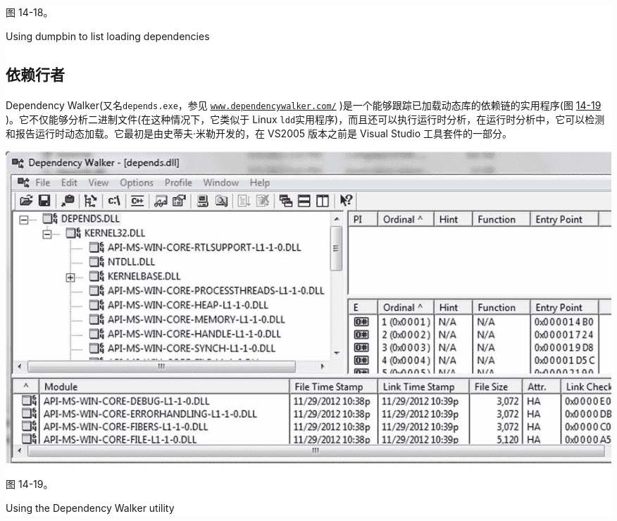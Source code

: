 图 14-18。

Using dumpbin to list loading dependencies

## 依赖行者

Dependency Walker(又名`depends.exe`，参见 [`www.dependencywalker.com/`](http://www.dependencywalker.com/) )是一个能够跟踪已加载动态库的依赖链的实用程序(图 [14-19](#Fig19) )。它不仅能够分析二进制文件(在这种情况下，它类似于 Linux `ldd`实用程序)，而且还可以执行运行时分析，在运行时分析中，它可以检测和报告运行时动态加载。它最初是由史蒂夫·米勒开发的，在 VS2005 版本之前是 Visual Studio 工具套件的一部分。

![A978-1-4302-6668-6_14_Fig19_HTML.jpg](img/A978-1-4302-6668-6_14_Fig19_HTML.jpg)

图 14-19。

Using the Dependency Walker utility